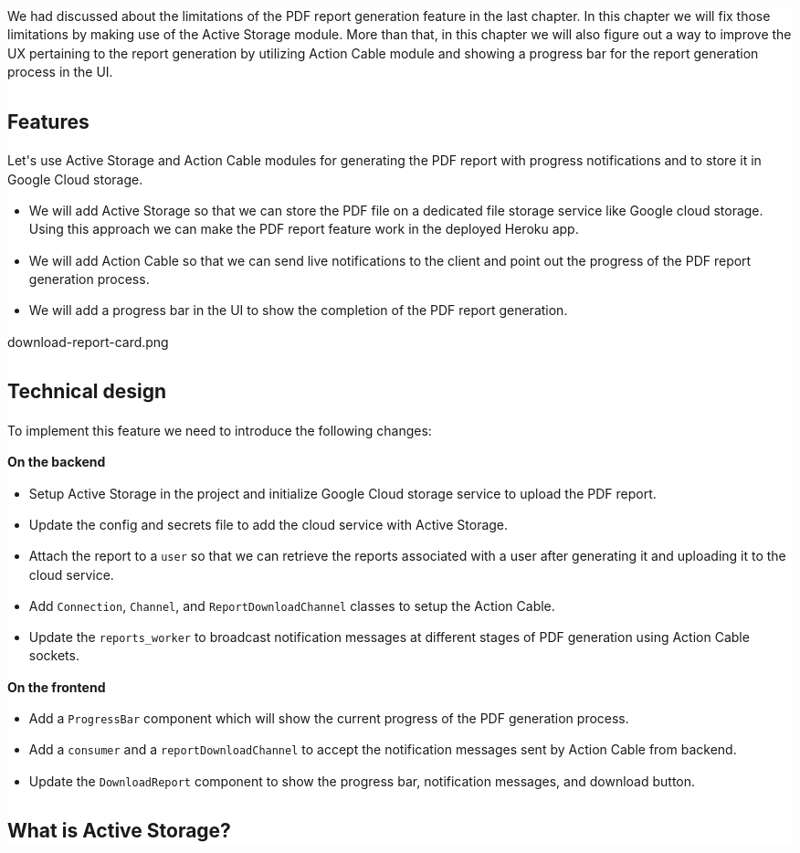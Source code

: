 We had discussed about the limitations of the PDF report generation feature in
the last chapter. In this chapter we will fix those limitations by making use of
the Active Storage module. More than that, in this chapter we will also figure
out a way to improve the UX pertaining to the report generation by utilizing
Action Cable module and showing a progress bar for the report generation process
in the UI.

## Features

Let's use Active Storage and Action Cable modules for generating the PDF report
with progress notifications and to store it in Google Cloud storage.

- We will add Active Storage so that we can store the PDF file on a dedicated
  file storage service like Google cloud storage. Using this approach we can
  make the PDF report feature work in the deployed Heroku app.

- We will add Action Cable so that we can send live notifications to the client
  and point out the progress of the PDF report generation process.

- We will add a progress bar in the UI to show the completion of the PDF report
  generation.

<image>download-report-card.png</image>

## Technical design

To implement this feature we need to introduce the following changes:

**On the backend**

- Setup Active Storage in the project and initialize Google Cloud storage
  service to upload the PDF report.

- Update the config and secrets file to add the cloud service with Active
  Storage.

- Attach the report to a `user` so that we can retrieve the reports associated
  with a user after generating it and uploading it to the cloud service.

- Add `Connection`, `Channel`, and `ReportDownloadChannel` classes to setup the
  Action Cable.

- Update the `reports_worker` to broadcast notification messages at different
  stages of PDF generation using Action Cable sockets.

**On the frontend**

- Add a `ProgressBar` component which will show the current progress of the PDF
  generation process.

- Add a `consumer` and a `reportDownloadChannel` to accept the notification
  messages sent by Action Cable from backend.

- Update the `DownloadReport` component to show the progress bar, notification
  messages, and download button.

## What is Active Storage?
